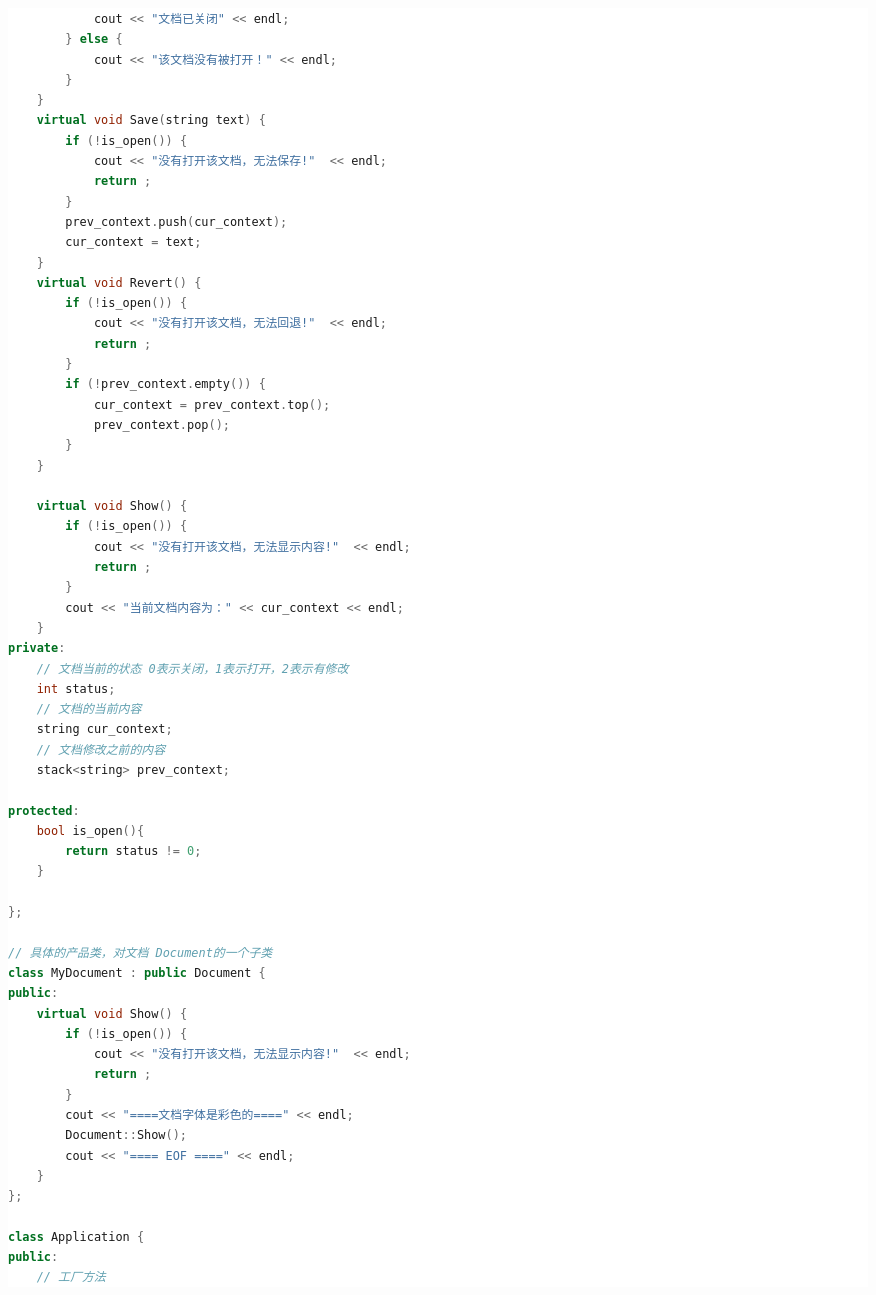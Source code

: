 ```C++
            cout << "文档已关闭" << endl;
        } else {
            cout << "该文档没有被打开！" << endl;
        }
    }
    virtual void Save(string text) {
        if (!is_open()) {
            cout << "没有打开该文档，无法保存!"  << endl;
            return ;
        }
        prev_context.push(cur_context);
        cur_context = text;
    }
    virtual void Revert() {
        if (!is_open()) {
            cout << "没有打开该文档，无法回退!"  << endl;
            return ;
        }
        if (!prev_context.empty()) {
            cur_context = prev_context.top();
            prev_context.pop();
        }
    }

    virtual void Show() {
        if (!is_open()) {
            cout << "没有打开该文档，无法显示内容!"  << endl;
            return ;
        }
        cout << "当前文档内容为：" << cur_context << endl;
    }
private:
    // 文档当前的状态 0表示关闭，1表示打开，2表示有修改
    int status;
    // 文档的当前内容
    string cur_context;
    // 文档修改之前的内容
    stack<string> prev_context;

protected:
    bool is_open(){
        return status != 0;
    }

};

// 具体的产品类，对文档 Document的一个子类
class MyDocument : public Document {
public:
    virtual void Show() {
        if (!is_open()) {
            cout << "没有打开该文档，无法显示内容!"  << endl;
            return ;
        }
        cout << "====文档字体是彩色的====" << endl;
        Document::Show();
        cout << "==== EOF ====" << endl;
    }
};

class Application {
public:
    // 工厂方法
```